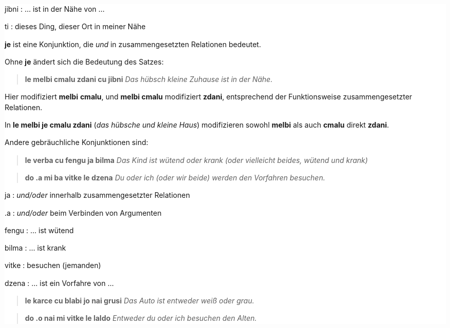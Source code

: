 jibni
: … ist in der Nähe von …

ti
: dieses Ding, dieser Ort in meiner Nähe

**je** ist eine Konjunktion, die _und_ in zusammengesetzten Relationen bedeutet.

Ohne **je** ändert sich die Bedeutung des Satzes:

> **le melbi cmalu zdani cu jibni**
> _Das hübsch kleine Zuhause ist in der Nähe._

Hier modifiziert **melbi** **cmalu**, und **melbi cmalu** modifiziert **zdani**, entsprechend der Funktionsweise zusammengesetzter Relationen.

In **le melbi je cmalu zdani** (_das hübsche und kleine Haus_) modifizieren sowohl **melbi** als auch **cmalu** direkt **zdani**.

Andere gebräuchliche Konjunktionen sind:

> **le verba cu fengu ja bilma**
> _Das Kind ist wütend oder krank (oder vielleicht beides, wütend und krank)_



> **do .a mi ba vitke le dzena**
> _Du oder ich (oder wir beide) werden den Vorfahren besuchen._

ja
: _und/oder_ innerhalb zusammengesetzter Relationen

.a
: _und/oder_ beim Verbinden von Argumenten

fengu
: … ist wütend

<pixra url="/assets/pixra/cilre/fengu.webp" caption="fengu" definition="… ist wütend"></pixra>

bilma
: … ist krank

<pixra url="/assets/pixra/cilre/bilma.webp" caption="le prenu cu bilma" definition="Die Person ist krank"></pixra>

vitke
: besuchen (jemanden)

dzena
: … ist ein Vorfahre von …

<pixra url="/assets/pixra/cilre/dzena.webp" caption="dzena" definition="… ist ein Vorfahre von …"></pixra>

> **le karce cu blabi jo nai grusi**
> _Das Auto ist entweder weiß oder grau._



> **do .o nai mi vitke le laldo**
> _Entweder du oder ich besuchen den Alten._
